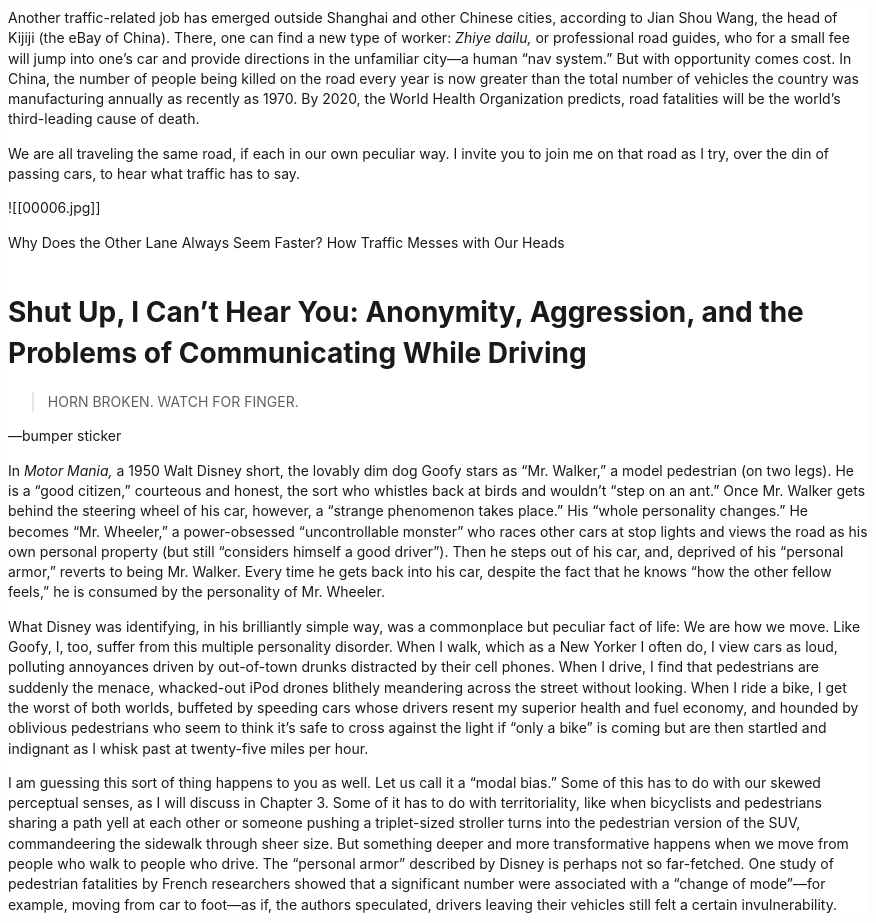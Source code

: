 Another traffic-related job has emerged outside Shanghai and other Chinese cities, according to Jian Shou Wang, the head of Kijiji (the eBay of China). There, one can find a new type of worker: _Zhiye dailu,_ or professional road guides, who for a small fee will jump into one’s car and provide directions in the unfamiliar city—a human “nav system.” But with opportunity comes cost. In China, the number of people being killed on the road every year is now greater than the total number of vehicles the country was manufacturing annually as recently as 1970. By 2020, the World Health Organization predicts, road fatalities will be the world’s third-leading cause of death.

We are all traveling the same road, if each in our own peculiar way. I invite you to join me on that road as I try, over the din of passing cars, to hear what traffic has to say.  

  

![[00006.jpg]]

Why Does the Other Lane Always Seem Faster? How Traffic Messes with Our Heads  

# Shut Up, I Can’t Hear You: Anonymity, Aggression, and the Problems of Communicating While Driving

> HORN BROKEN. WATCH FOR FINGER.

—bumper sticker

  

In _Motor Mania,_ a 1950 Walt Disney short, the lovably dim dog Goofy stars as “Mr. Walker,” a model pedestrian (on two legs). He is a “good citizen,” courteous and honest, the sort who whistles back at birds and wouldn’t “step on an ant.” Once Mr. Walker gets behind the steering wheel of his car, however, a “strange phenomenon takes place.” His “whole personality changes.” He becomes “Mr. Wheeler,” a power-obsessed “uncontrollable monster” who races other cars at stop lights and views the road as his own personal property (but still “considers himself a good driver”). Then he steps out of his car, and, deprived of his “personal armor,” reverts to being Mr. Walker. Every time he gets back into his car, despite the fact that he knows “how the other fellow feels,” he is consumed by the personality of Mr. Wheeler.

What Disney was identifying, in his brilliantly simple way, was a commonplace but peculiar fact of life: We are how we move. Like Goofy, I, too, suffer from this multiple personality disorder. When I walk, which as a New Yorker I often do, I view cars as loud, polluting annoyances driven by out-of-town drunks distracted by their cell phones. When I drive, I find that pedestrians are suddenly the menace, whacked-out iPod drones blithely meandering across the street without looking. When I ride a bike, I get the worst of both worlds, buffeted by speeding cars whose drivers resent my superior health and fuel economy, and hounded by oblivious pedestrians who seem to think it’s safe to cross against the light if “only a bike” is coming but are then startled and indignant as I whisk past at twenty-five miles per hour.

I am guessing this sort of thing happens to you as well. Let us call it a “modal bias.” Some of this has to do with our skewed perceptual senses, as I will discuss in Chapter 3. Some of it has to do with territoriality, like when bicyclists and pedestrians sharing a path yell at each other or someone pushing a triplet-sized stroller turns into the pedestrian version of the SUV, commandeering the sidewalk through sheer size. But something deeper and more transformative happens when we move from people who walk to people who drive. The “personal armor” described by Disney is perhaps not so far-fetched. One study of pedestrian fatalities by French researchers showed that a significant number were associated with a “change of mode”—for example, moving from car to foot—as if, the authors speculated, drivers leaving their vehicles still felt a certain invulnerability.

